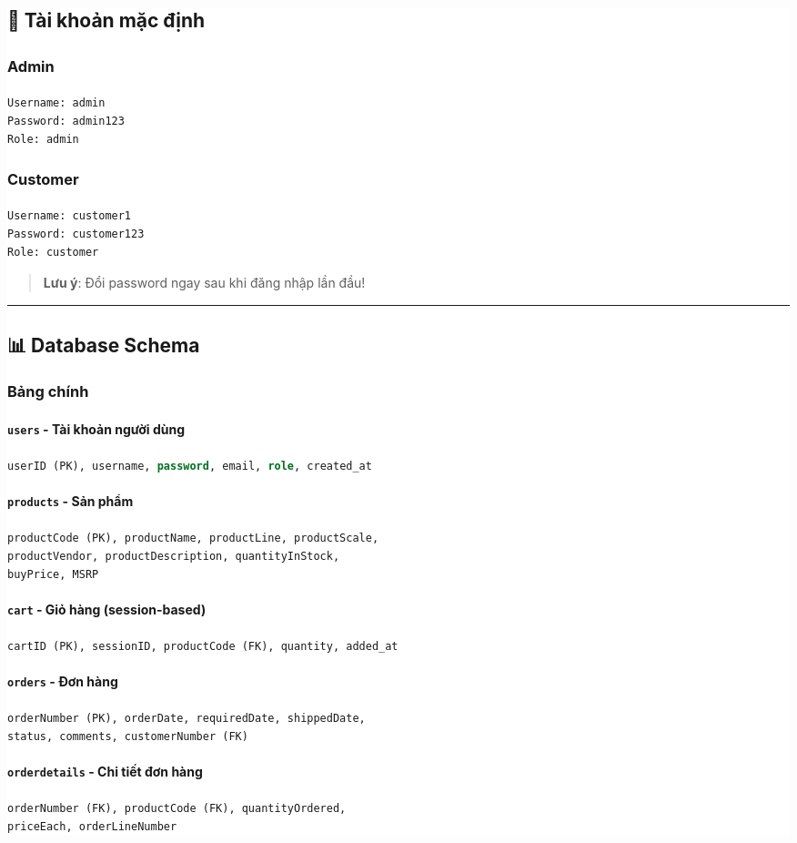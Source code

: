 
## 🔑 Tài khoản mặc định

### Admin
```
Username: admin
Password: admin123
Role: admin
```

### Customer
```
Username: customer1
Password: customer123
Role: customer
```

> **Lưu ý**: Đổi password ngay sau khi đăng nhập lần đầu!

---

## 📊 Database Schema

### Bảng chính

#### `users` - Tài khoản người dùng
```sql
userID (PK), username, password, email, role, created_at
```

#### `products` - Sản phẩm
```sql
productCode (PK), productName, productLine, productScale,
productVendor, productDescription, quantityInStock, 
buyPrice, MSRP
```

#### `cart` - Giỏ hàng (session-based)
```sql
cartID (PK), sessionID, productCode (FK), quantity, added_at
```

#### `orders` - Đơn hàng
```sql
orderNumber (PK), orderDate, requiredDate, shippedDate,
status, comments, customerNumber (FK)
```

#### `orderdetails` - Chi tiết đơn hàng
```sql
orderNumber (FK), productCode (FK), quantityOrdered,
priceEach, orderLineNumber
```
